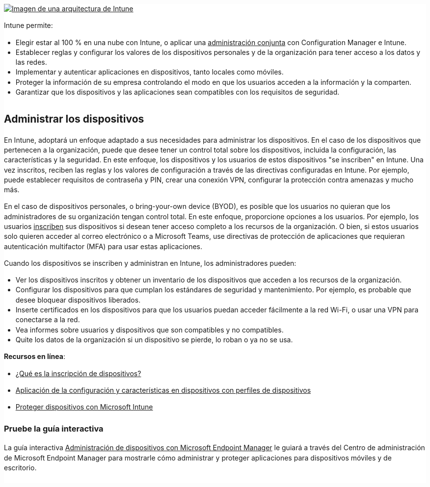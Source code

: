 [![Imagen de una arquitectura de Intune](./media/what-is-intune/intunearch_sm.png )](./media/what-is-intune/intunearchitecture.svg#lightbox)

Intune permite:

- Elegir estar al 100 % en una nube con Intune, o aplicar una [administración conjunta](https://docs.microsoft.com/configmgr/comanage/overview) con Configuration Manager e Intune.
- Establecer reglas y configurar los valores de los dispositivos personales y de la organización para tener acceso a los datos y las redes.
- Implementar y autenticar aplicaciones en dispositivos, tanto locales como móviles.
- Proteger la información de su empresa controlando el modo en que los usuarios acceden a la información y la comparten.
- Garantizar que los dispositivos y las aplicaciones sean compatibles con los requisitos de seguridad.

## <a name="manage-devices"></a>Administrar los dispositivos

En Intune, adoptará un enfoque adaptado a sus necesidades para administrar los dispositivos. En el caso de los dispositivos que pertenecen a la organización, puede que desee tener un control total sobre los dispositivos, incluida la configuración, las características y la seguridad. En este enfoque, los dispositivos y los usuarios de estos dispositivos "se inscriben" en Intune. Una vez inscritos, reciben las reglas y los valores de configuración a través de las directivas configuradas en Intune. Por ejemplo, puede establecer requisitos de contraseña y PIN, crear una conexión VPN, configurar la protección contra amenazas y mucho más.

En el caso de dispositivos personales, o bring-your-own device (BYOD), es posible que los usuarios no quieran que los administradores de su organización tengan control total. En este enfoque, proporcione opciones a los usuarios. Por ejemplo, los usuarios [inscriben](../enrollment/device-enrollment.md) sus dispositivos si desean tener acceso completo a los recursos de la organización. O bien, si estos usuarios solo quieren acceder al correo electrónico o a Microsoft Teams, use directivas de protección de aplicaciones que requieran autenticación multifactor (MFA) para usar estas aplicaciones.

Cuando los dispositivos se inscriben y administran en Intune, los administradores pueden:

- Ver los dispositivos inscritos y obtener un inventario de los dispositivos que acceden a los recursos de la organización.
- Configurar los dispositivos para que cumplan los estándares de seguridad y mantenimiento. Por ejemplo, es probable que desee bloquear dispositivos liberados.
- Inserte certificados en los dispositivos para que los usuarios puedan acceder fácilmente a la red Wi-Fi, o usar una VPN para conectarse a la red.
- Vea informes sobre usuarios y dispositivos que son compatibles y no compatibles.
- Quite los datos de la organización si un dispositivo se pierde, lo roban o ya no se usa.

**Recursos en línea**:

- [¿Qué es la inscripción de dispositivos?](../enrollment/device-enrollment.md)

- [Aplicación de la configuración y características en dispositivos con perfiles de dispositivos](../configuration/device-profiles.md)

- [Proteger dispositivos con Microsoft Intune](../protect/device-protect.md)

### <a name="try-the-interactive-guide"></a>Pruebe la guía interactiva
La guía interactiva [Administración de dispositivos con Microsoft Endpoint Manager](https://mslearn.cloudguides.com/en-us/guides/Manage%20devices%20with%20Microsoft%20Endpoint%20Manager) le guiará a través del Centro de administración de Microsoft Endpoint Manager para mostrarle cómo administrar y proteger aplicaciones para dispositivos móviles y de escritorio.</br></br>
